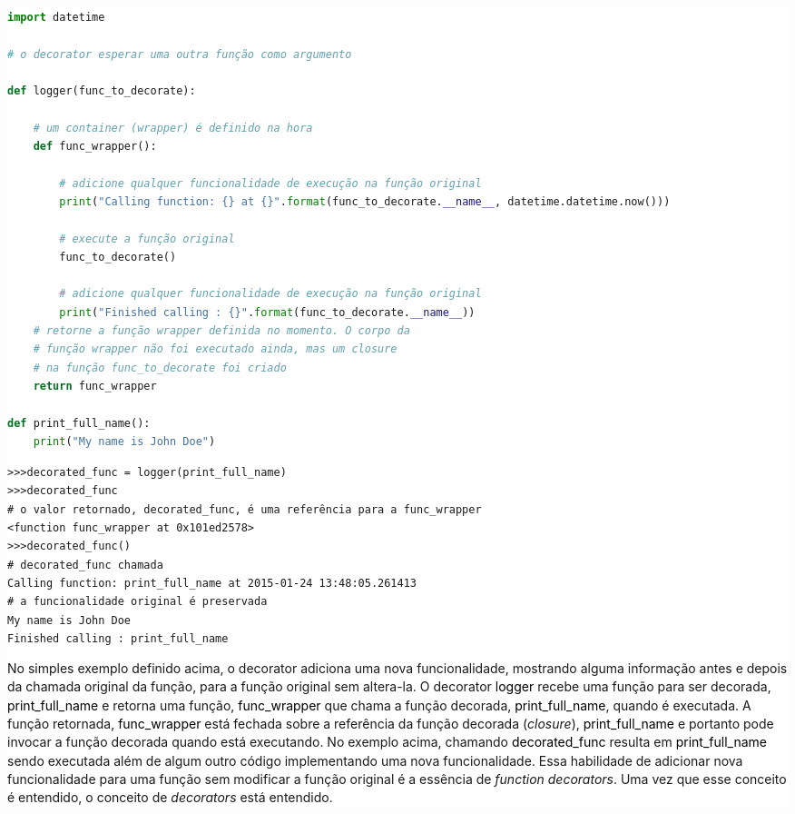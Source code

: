 ````python
import datetime

# o decorator esperar uma outra função como argumento

def logger(func_to_decorate):

    # um container (wrapper) é definido na hora
    def func_wrapper():

        # adicione qualquer funcionalidade de execução na função original
        print("Calling function: {} at {}".format(func_to_decorate.__name__, datetime.datetime.now()))

        # execute a função original
        func_to_decorate()

        # adicione qualquer funcionalidade de execução na função original
        print("Finished calling : {}".format(func_to_decorate.__name__))
    # retorne a função wrapper definida no momento. O corpo da
    # função wrapper não foi executado ainda, mas um closure
    # na função func_to_decorate foi criado    
    return func_wrapper

def print_full_name():
    print("My name is John Doe")

````

````shell
>>>decorated_func = logger(print_full_name)
>>>decorated_func
# o valor retornado, decorated_func, é uma referência para a func_wrapper
<function func_wrapper at 0x101ed2578>
>>>decorated_func()
# decorated_func chamada
Calling function: print_full_name at 2015-01-24 13:48:05.261413
# a funcionalidade original é preservada
My name is John Doe
Finished calling : print_full_name
````

No simples exemplo definido acima, o decorator adiciona uma nova
funcionalidade, mostrando alguma informação antes e depois da chamada
original da função, para a função original sem altera-la. O decorator
<span style="color: #000000;">logger</span> recebe uma função para ser
decorada, <span style="color: #000000;">print\_full\_name</span> e
retorna uma função, <span style="color: #000000;">func\_wrapper</span>
que chama a função decorada, <span
style="color: #000000;">print\_full\_name</span>, quando é executada. A
função retornada, <span style="color: #000000;">func\_wrapper</span>
está fechada sobre a referência da função decorada (*closure*), <span
style="color: #000000;">print\_full\_name</span> e portanto pode invocar
a função decorada quando está executando. No exemplo acima, chamando
<span style="color: #000000;">decorated\_func</span> resulta em <span
style="color: #000000;">print\_full\_name</span> sendo executada além de
algum outro código implementando uma nova funcionalidade. Essa
habilidade de adicionar nova funcionalidade para uma função sem
modificar a função original é a essência de *function decorators*. Uma
vez que esse conceito é entendido, o conceito de *decorators* está
entendido.
